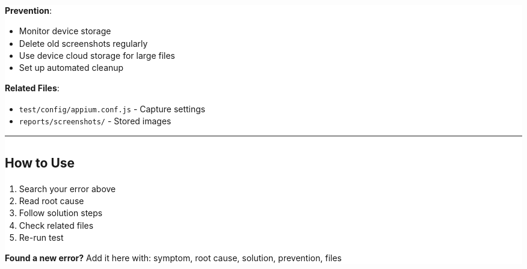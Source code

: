 **Prevention**:
- Monitor device storage
- Delete old screenshots regularly
- Use device cloud storage for large files
- Set up automated cleanup

**Related Files**:
- `test/config/appium.conf.js` - Capture settings
- `reports/screenshots/` - Stored images

---

## How to Use

1. Search your error above
2. Read root cause
3. Follow solution steps
4. Check related files
5. Re-run test

**Found a new error?**
Add it here with: symptom, root cause, solution, prevention, files


